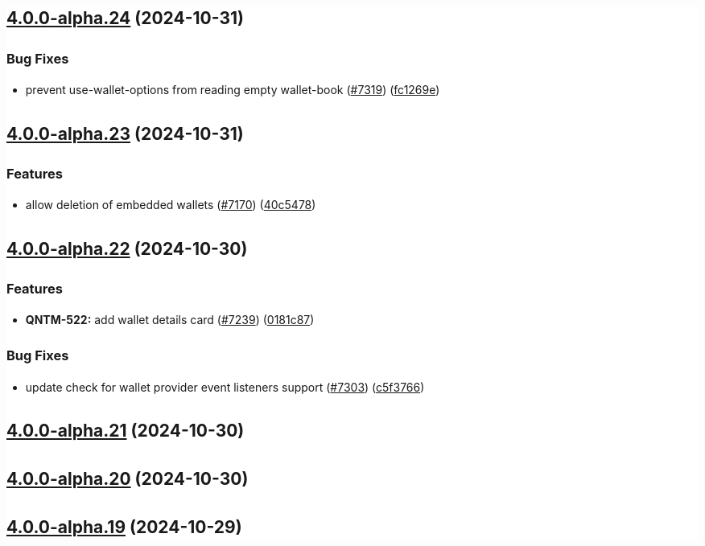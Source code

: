 ## [4.0.0-alpha.24](https://github.com/dynamic-labs/dynamic-auth/compare/v4.0.0-alpha.23...v4.0.0-alpha.24) (2024-10-31)


### Bug Fixes

* prevent use-wallet-options from reading empty wallet-book ([#7319](https://github.com/dynamic-labs/dynamic-auth/issues/7319)) ([fc1269e](https://github.com/dynamic-labs/dynamic-auth/commit/fc1269ed2b59ee17fc528d24a4d34936eb20c02f))

## [4.0.0-alpha.23](https://github.com/dynamic-labs/dynamic-auth/compare/v4.0.0-alpha.22...v4.0.0-alpha.23) (2024-10-31)


### Features

* allow deletion of embedded wallets ([#7170](https://github.com/dynamic-labs/dynamic-auth/issues/7170)) ([40c5478](https://github.com/dynamic-labs/dynamic-auth/commit/40c54789594ba265a63b24f936da4e72b5b1c5b9))

## [4.0.0-alpha.22](https://github.com/dynamic-labs/dynamic-auth/compare/v4.0.0-alpha.21...v4.0.0-alpha.22) (2024-10-30)


### Features

* **QNTM-522:** add wallet details card ([#7239](https://github.com/dynamic-labs/dynamic-auth/issues/7239)) ([0181c87](https://github.com/dynamic-labs/dynamic-auth/commit/0181c8727af575620525b8ea47b196945c347846))


### Bug Fixes

* update check for wallet provider event listeners support ([#7303](https://github.com/dynamic-labs/dynamic-auth/issues/7303)) ([c5f3766](https://github.com/dynamic-labs/dynamic-auth/commit/c5f376691c87a0999991e477f9acd07eed4774aa))

## [4.0.0-alpha.21](https://github.com/dynamic-labs/dynamic-auth/compare/v4.0.0-alpha.20...v4.0.0-alpha.21) (2024-10-30)

## [4.0.0-alpha.20](https://github.com/dynamic-labs/dynamic-auth/compare/v4.0.0-alpha.19...v4.0.0-alpha.20) (2024-10-30)

## [4.0.0-alpha.19](https://github.com/dynamic-labs/dynamic-auth/compare/v4.0.0-alpha.18...v4.0.0-alpha.19) (2024-10-29)
